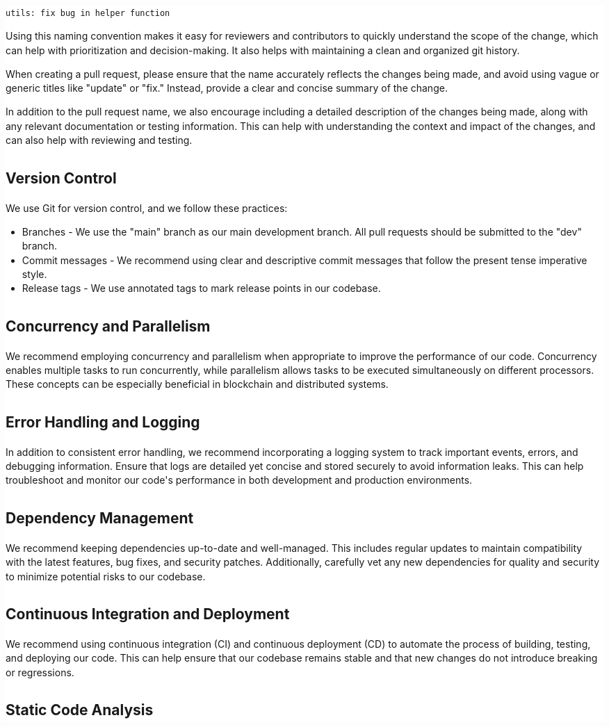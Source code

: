`utils: fix bug in helper function`

Using this naming convention makes it easy for reviewers and contributors to quickly understand the scope of the change, which can help with prioritization and decision-making. It also helps with maintaining a clean and organized git history.

When creating a pull request, please ensure that the name accurately reflects the changes being made, and avoid using vague or generic titles like "update" or "fix." Instead, provide a clear and concise summary of the change.

In addition to the pull request name, we also encourage including a detailed description of the changes being made, along with any relevant documentation or testing information. This can help with understanding the context and impact of the changes, and can also help with reviewing and testing.

## **Version Control**

We use Git for version control, and we follow these practices:

- Branches - We use the "main" branch as our main development branch. All pull requests should be submitted to the "dev" branch.
- Commit messages - We recommend using clear and descriptive commit messages that follow the present tense imperative style.
- Release tags - We use annotated tags to mark release points in our codebase.

## **Concurrency and Parallelism**

We recommend employing concurrency and parallelism when appropriate to improve the performance of our code. Concurrency enables multiple tasks to run concurrently, while parallelism allows tasks to be executed simultaneously on different processors. These concepts can be especially beneficial in blockchain and distributed systems.

## **Error Handling and Logging**

In addition to consistent error handling, we recommend incorporating a logging system to track important events, errors, and debugging information. Ensure that logs are detailed yet concise and stored securely to avoid information leaks. This can help troubleshoot and monitor our code's performance in both development and production environments.

## **Dependency Management**

We recommend keeping dependencies up-to-date and well-managed. This includes regular updates to maintain compatibility with the latest features, bug fixes, and security patches. Additionally, carefully vet any new dependencies for quality and security to minimize potential risks to our codebase.

## **Continuous Integration and Deployment**

We recommend using continuous integration (CI) and continuous deployment (CD) to automate the process of building, testing, and deploying our code. This can help ensure that our codebase remains stable and that new changes do not introduce breaking or regressions.

## **Static Code Analysis**
